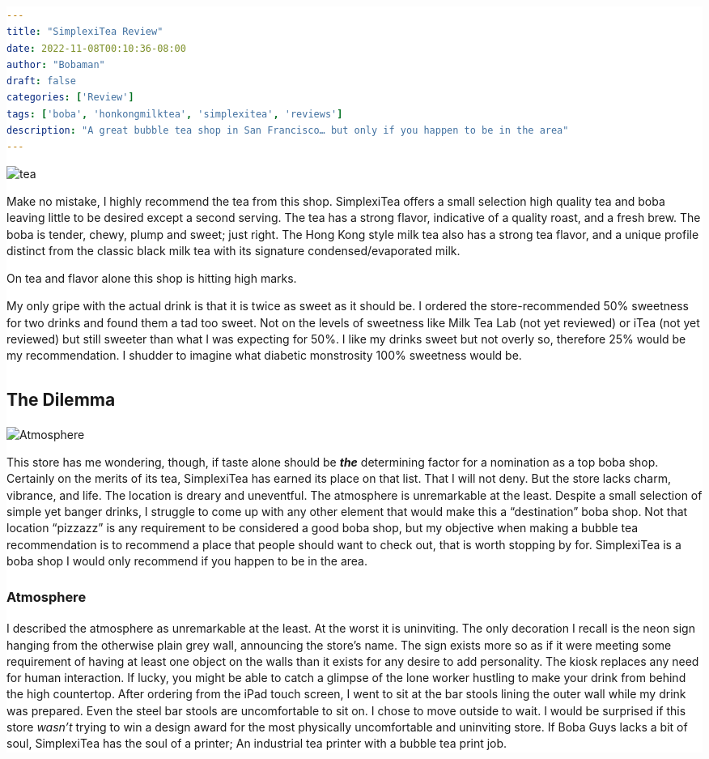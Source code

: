 ```yaml
---
title: "SimplexiTea Review"
date: 2022-11-08T00:10:36-08:00
author: "Bobaman"
draft: false
categories: ['Review']
tags: ['boba', 'honkongmilktea', 'simplexitea', 'reviews']
description: "A great bubble tea shop in San Francisco… but only if you happen to be in the area"
---
```

<img alt="tea" src="/img/simplexitea/simplexitea.png"
     width="800" 
     height="400"/>

Make no mistake, I highly recommend the tea from this shop. SimplexiTea offers a small selection high quality tea and boba leaving little to be desired except a second serving. The tea has a strong flavor, indicative of a quality roast, and a fresh brew. The boba is tender, chewy, plump and sweet; just right. The Hong Kong style milk tea also has a strong tea flavor, and a unique profile distinct from the classic black milk tea with its signature condensed/evaporated milk.

On tea and flavor alone this shop is hitting high marks.

My only gripe with the actual drink is that it is twice as sweet as it should be. I ordered the store-recommended 50% sweetness for two drinks and found them a tad too sweet. Not on the levels of sweetness like Milk Tea Lab (not yet reviewed) or iTea (not yet reviewed) but still sweeter than what I was expecting for 50%. I like my drinks sweet but not overly so, therefore 25% would be my recommendation. I shudder to imagine what diabetic monstrosity 100% sweetness would be.

## The Dilemma

<img alt="Atmosphere" src="/img/simplexitea/atmosphere.png"
     width="1000" 
     height="1000"/>

This store has me wondering, though, if taste alone should be _**the**_ determining factor for a nomination as a top boba shop. Certainly on the merits of its tea, SimplexiTea has earned its place on that list. That I will not deny. But the store lacks charm, vibrance, and life. The location is dreary and uneventful. The atmosphere is unremarkable at the least. Despite a small selection of simple yet banger drinks, I struggle to come up with any other element that would make this a “destination” boba shop. Not that location “pizzazz” is any requirement to be considered a good boba shop, but my objective when making a bubble tea recommendation is to recommend a place that people should want to check out, that is worth stopping by for. SimplexiTea is a boba shop I would only recommend if you happen to be in the area.

### Atmosphere

I described the atmosphere as unremarkable at the least. At the worst it is uninviting. The only decoration I recall is the neon sign hanging from the otherwise plain grey wall, announcing the store’s name. The sign exists more so as if it were meeting some requirement of having at least one object on the walls than it exists for any desire to add personality. The kiosk replaces any need for human interaction. If lucky, you might be able to catch a glimpse of the lone worker hustling to make your drink from behind the high countertop. After ordering from the iPad touch screen, I went to sit at the bar stools lining the outer wall while my drink was prepared. Even the steel bar stools are uncomfortable to sit on. I chose to move outside to wait. I would be surprised if this store *wasn’t* trying to win a design award for the most physically uncomfortable and uninviting store. If Boba Guys lacks a bit of soul, SimplexiTea has the soul of a printer; An industrial tea printer with a bubble tea print job.
